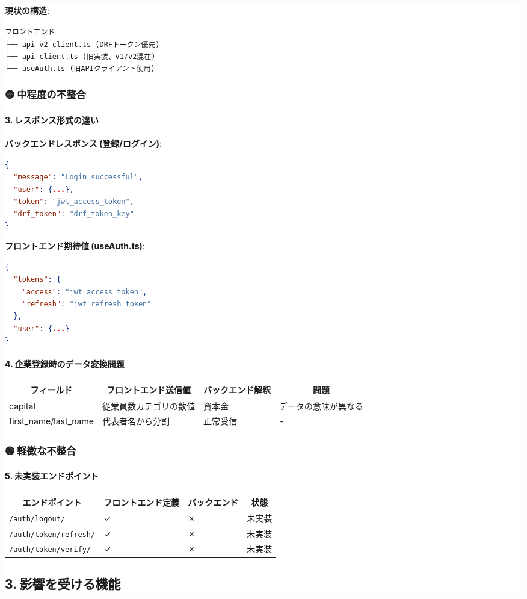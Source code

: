 **現状の構造**:
```
フロントエンド
├── api-v2-client.ts (DRFトークン優先)
├── api-client.ts (旧実装、v1/v2混在)
└── useAuth.ts (旧APIクライアント使用)
```

### 🟡 中程度の不整合

#### 3. レスポンス形式の違い

**バックエンドレスポンス (登録/ログイン)**:
```json
{
  "message": "Login successful",
  "user": {...},
  "token": "jwt_access_token",
  "drf_token": "drf_token_key"
}
```

**フロントエンド期待値 (useAuth.ts)**:
```json
{
  "tokens": {
    "access": "jwt_access_token",
    "refresh": "jwt_refresh_token"
  },
  "user": {...}
}
```

#### 4. 企業登録時のデータ変換問題

| フィールド | フロントエンド送信値 | バックエンド解釈 | 問題 |
|-----------|-------------------|----------------|------|
| capital | 従業員数カテゴリの数値 | 資本金 | データの意味が異なる |
| first_name/last_name | 代表者名から分割 | 正常受信 | - |

### 🟢 軽微な不整合

#### 5. 未実装エンドポイント

| エンドポイント | フロントエンド定義 | バックエンド | 状態 |
|--------------|------------------|------------|------|
| `/auth/logout/` | ✓ | ✗ | 未実装 |
| `/auth/token/refresh/` | ✓ | ✗ | 未実装 |
| `/auth/token/verify/` | ✓ | ✗ | 未実装 |

## 3. 影響を受ける機能

